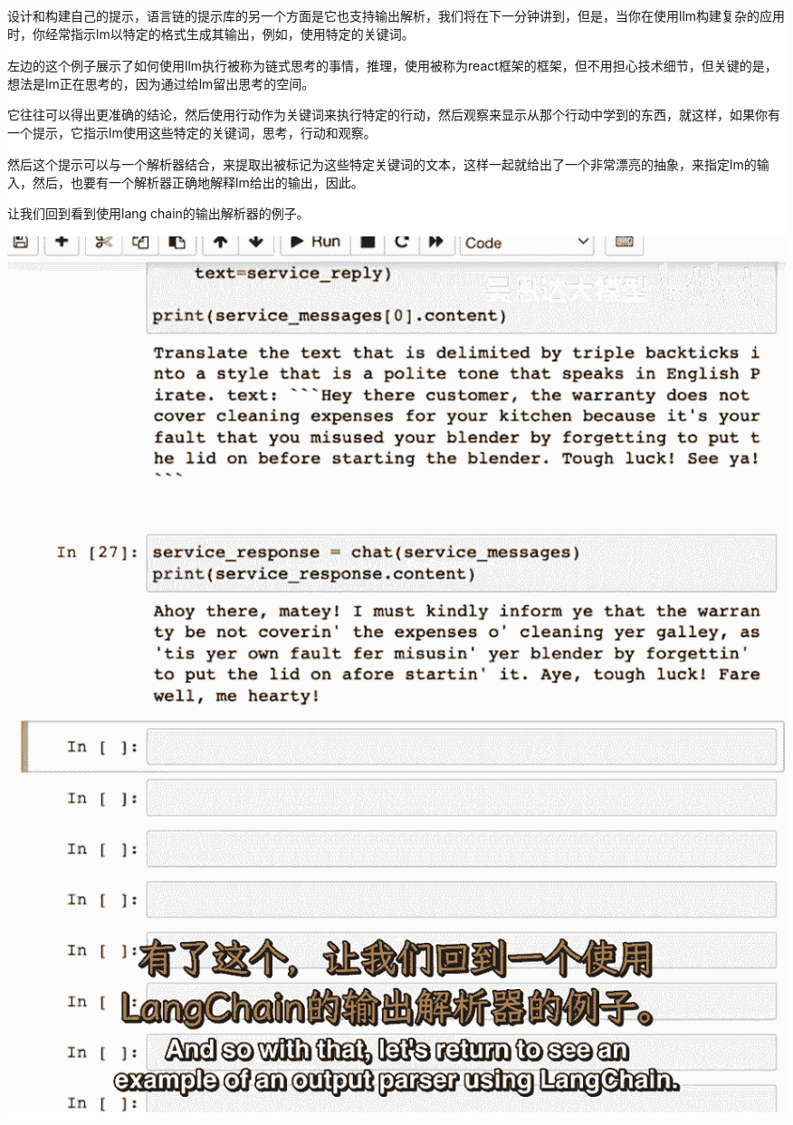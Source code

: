 设计和构建自己的提示，语言链的提示库的另一个方面是它也支持输出解析，我们将在下一分钟讲到，但是，当你在使用llm构建复杂的应用时，你经常指示lm以特定的格式生成其输出，例如，使用特定的关键词。

左边的这个例子展示了如何使用llm执行被称为链式思考的事情，推理，使用被称为react框架的框架，但不用担心技术细节，但关键的是，想法是lm正在思考的，因为通过给lm留出思考的空间。

它往往可以得出更准确的结论，然后使用行动作为关键词来执行特定的行动，然后观察来显示从那个行动中学到的东西，就这样，如果你有一个提示，它指示lm使用这些特定的关键词，思考，行动和观察。

然后这个提示可以与一个解析器结合，来提取出被标记为这些特定关键词的文本，这样一起就给出了一个非常漂亮的抽象，来指定lm的输入，然后，也要有一个解析器正确地解释lm给出的输出，因此。

让我们回到看到使用lang chain的输出解析器的例子。

![](img/33b34f27f891ee6bcb7f740a22b7da9c_134.png)
